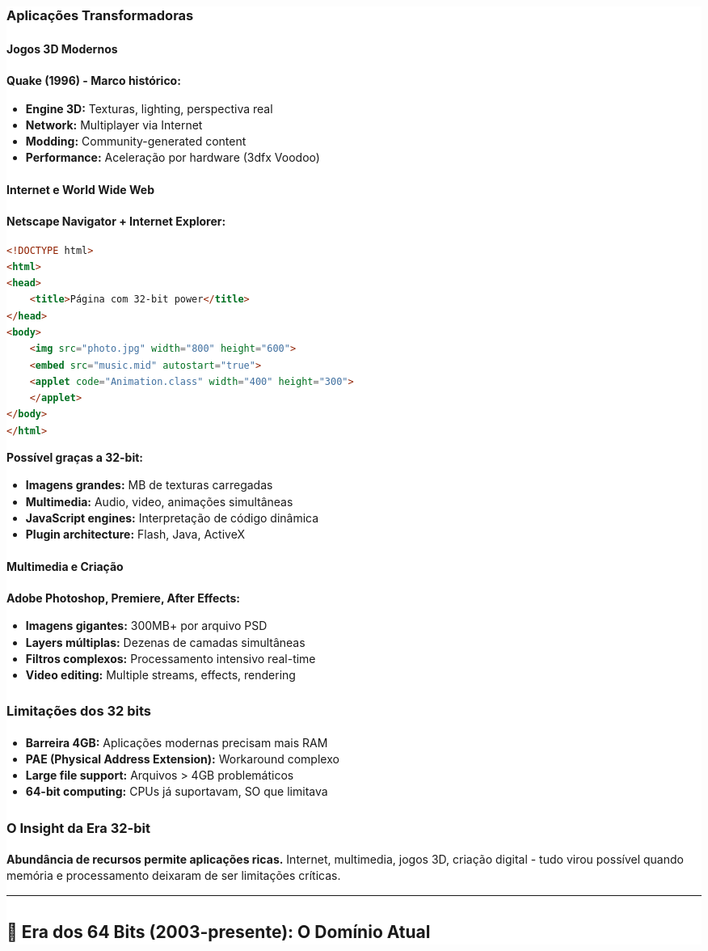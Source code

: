### Aplicações Transformadoras

#### Jogos 3D Modernos
**Quake (1996) - Marco histórico:**
- **Engine 3D:** Texturas, lighting, perspectiva real
- **Network:** Multiplayer via Internet
- **Modding:** Community-generated content
- **Performance:** Aceleração por hardware (3dfx Voodoo)

#### Internet e World Wide Web
**Netscape Navigator + Internet Explorer:**
```html
<!DOCTYPE html>
<html>
<head>
    <title>Página com 32-bit power</title>
</head>
<body>
    <img src="photo.jpg" width="800" height="600">
    <embed src="music.mid" autostart="true">
    <applet code="Animation.class" width="400" height="300">
    </applet>
</body>
</html>
```

**Possível graças a 32-bit:**
- **Imagens grandes:** MB de texturas carregadas
- **Multimedia:** Audio, video, animações simultâneas
- **JavaScript engines:** Interpretação de código dinâmica
- **Plugin architecture:** Flash, Java, ActiveX

#### Multimedia e Criação
**Adobe Photoshop, Premiere, After Effects:**
- **Imagens gigantes:** 300MB+ por arquivo PSD
- **Layers múltiplas:** Dezenas de camadas simultâneas
- **Filtros complexos:** Processamento intensivo real-time
- **Video editing:** Multiple streams, effects, rendering

### Limitações dos 32 bits
- **Barreira 4GB:** Aplicações modernas precisam mais RAM
- **PAE (Physical Address Extension):** Workaround complexo
- **Large file support:** Arquivos > 4GB problemáticos
- **64-bit computing:** CPUs já suportavam, SO que limitava

### O Insight da Era 32-bit
**Abundância de recursos permite aplicações ricas.** Internet, multimedia, jogos 3D, criação digital - tudo virou possível quando memória e processamento deixaram de ser limitações críticas.

---

## 🔶 Era dos 64 Bits (2003-presente): O Domínio Atual
